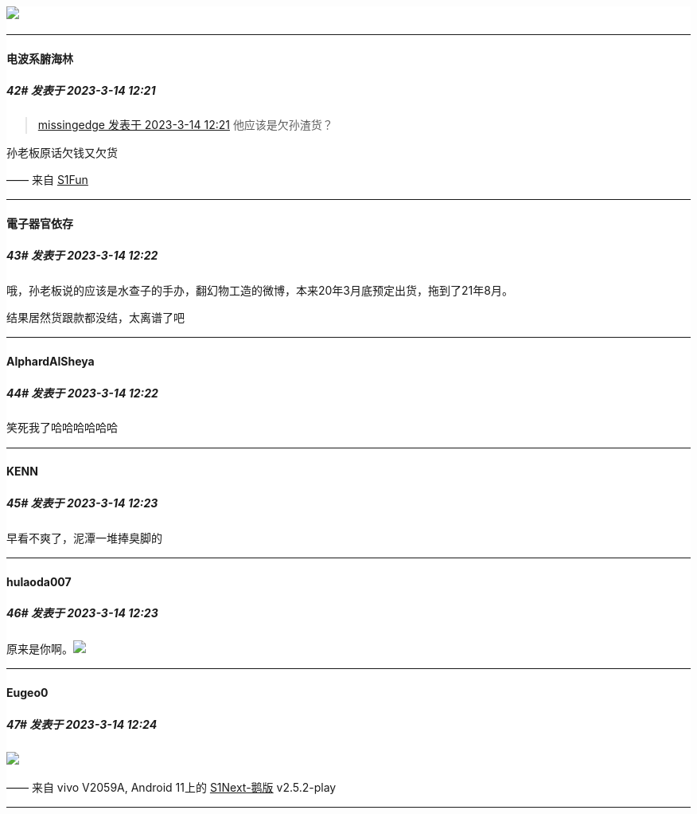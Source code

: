 <img src="https://static.saraba1st.com/image/smiley/face2017/067.png" referrerpolicy="no-referrer">

*****

####  电波系腑海林  
##### 42#       发表于 2023-3-14 12:21

<blockquote><a href="httphttps://bbs.saraba1st.com/2b/forum.php?mod=redirect&amp;goto=findpost&amp;pid=60080491&amp;ptid=2124011" target="_blank">missingedge 发表于 2023-3-14 12:21</a>
他应该是欠孙渣货？</blockquote>
孙老板原话欠钱又欠货

—— 来自 [S1Fun](https://s1fun.koalcat.com)

*****

####  電子器官依存  
##### 43#       发表于 2023-3-14 12:22

哦，孙老板说的应该是水查子的手办，翻幻物工造的微博，本来20年3月底预定出货，拖到了21年8月。

结果居然货跟款都没结，太离谱了吧

*****

####  AlphardAlSheya  
##### 44#       发表于 2023-3-14 12:22

笑死我了哈哈哈哈哈哈

*****

####  KENN  
##### 45#       发表于 2023-3-14 12:23

早看不爽了，泥潭一堆捧臭脚的

*****

####  hulaoda007  
##### 46#       发表于 2023-3-14 12:23

原来是你啊。<img src="https://static.saraba1st.com/image/smiley/face2017/068.png" referrerpolicy="no-referrer">

*****

####  Eugeo0  
##### 47#       发表于 2023-3-14 12:24

<img src="https://static.saraba1st.com/image/smiley/face2017/033.png" referrerpolicy="no-referrer">

—— 来自 vivo V2059A, Android 11上的 [S1Next-鹅版](https://github.com/ykrank/S1-Next/releases) v2.5.2-play

*****

